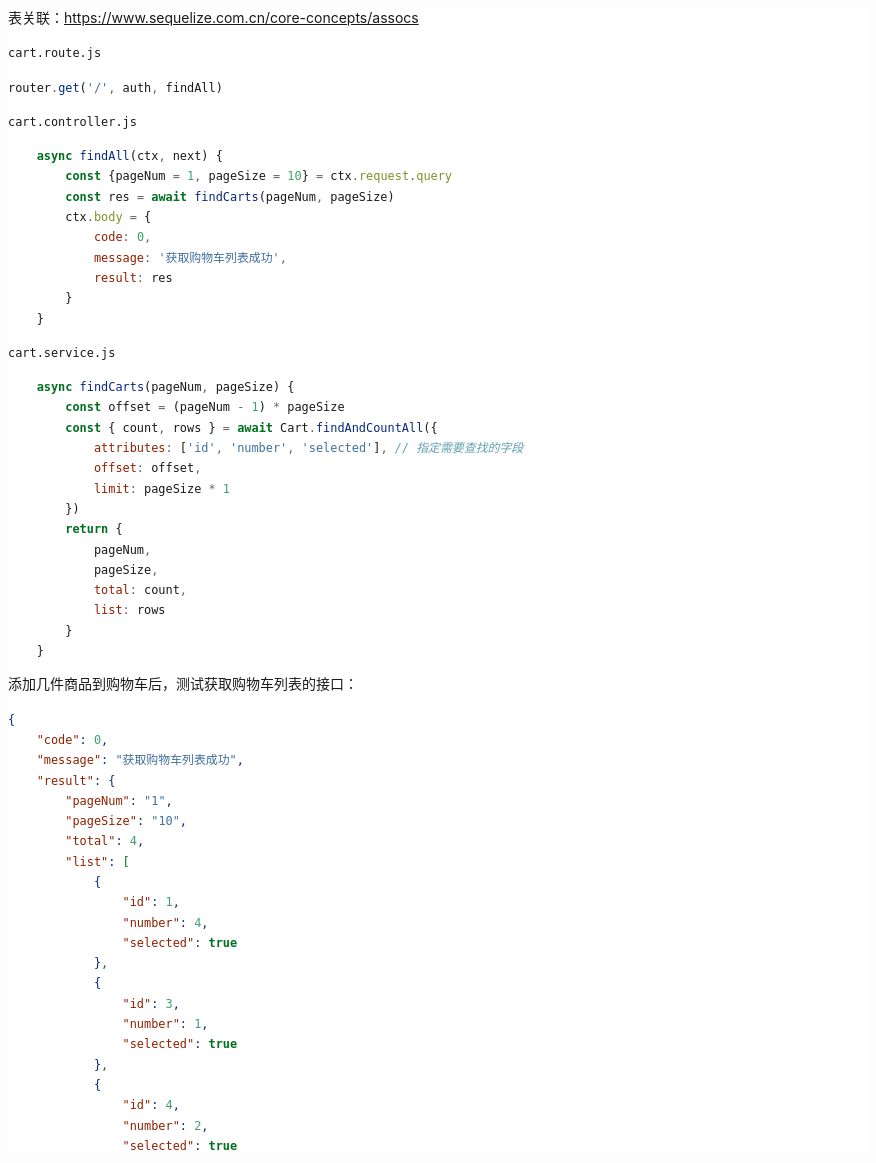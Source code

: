 ```json
```

表关联：https://www.sequelize.com.cn/core-concepts/assocs

`cart.route.js`

```js
router.get('/', auth, findAll)
```

`cart.controller.js`

```js
    async findAll(ctx, next) {
        const {pageNum = 1, pageSize = 10} = ctx.request.query
        const res = await findCarts(pageNum, pageSize)
        ctx.body = {
            code: 0,
            message: '获取购物车列表成功',
            result: res
        }
    }
```

`cart.service.js`

```js
    async findCarts(pageNum, pageSize) {
        const offset = (pageNum - 1) * pageSize
        const { count, rows } = await Cart.findAndCountAll({
            attributes: ['id', 'number', 'selected'], // 指定需要查找的字段
            offset: offset,
            limit: pageSize * 1
        })
        return {
            pageNum,
            pageSize,
            total: count,
            list: rows
        }
    }
```

添加几件商品到购物车后，测试获取购物车列表的接口：

```json
{
    "code": 0,
    "message": "获取购物车列表成功",
    "result": {
        "pageNum": "1",
        "pageSize": "10",
        "total": 4,
        "list": [
            {
                "id": 1,
                "number": 4,
                "selected": true
            },
            {
                "id": 3,
                "number": 1,
                "selected": true
            },
            {
                "id": 4,
                "number": 2,
                "selected": true
```

  [Symbol(kCapture)]: false